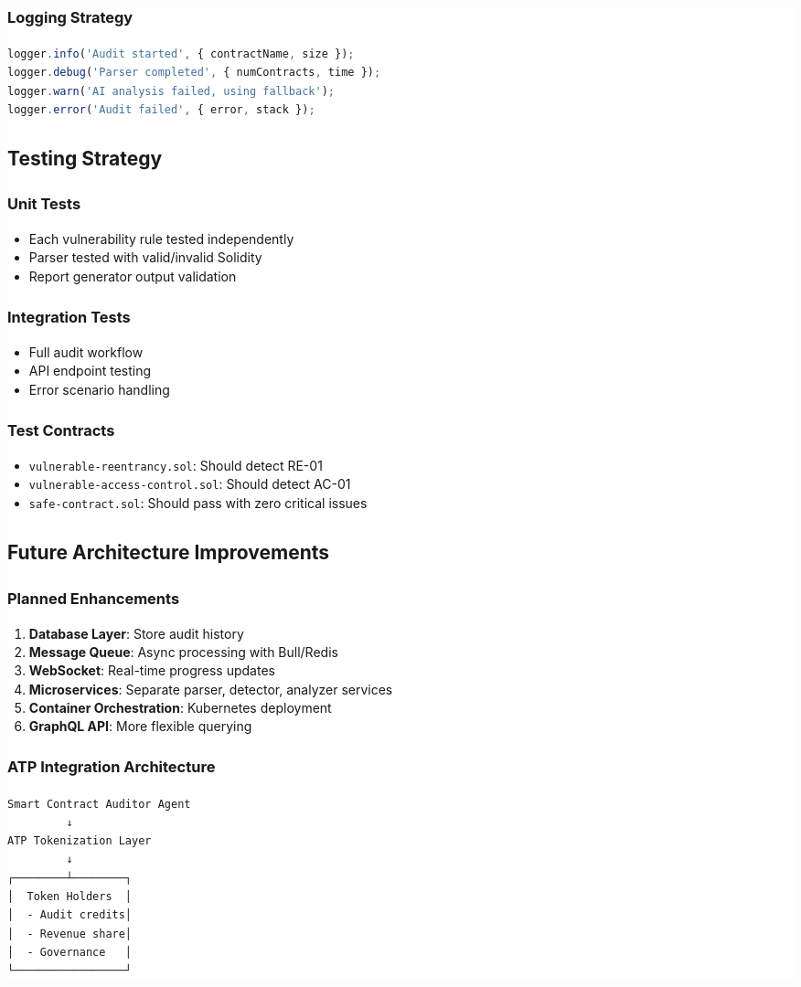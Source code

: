 ### Logging Strategy

```typescript
logger.info('Audit started', { contractName, size });
logger.debug('Parser completed', { numContracts, time });
logger.warn('AI analysis failed, using fallback');
logger.error('Audit failed', { error, stack });
```

## Testing Strategy

### Unit Tests

- Each vulnerability rule tested independently
- Parser tested with valid/invalid Solidity
- Report generator output validation

### Integration Tests

- Full audit workflow
- API endpoint testing
- Error scenario handling

### Test Contracts

- `vulnerable-reentrancy.sol`: Should detect RE-01
- `vulnerable-access-control.sol`: Should detect AC-01
- `safe-contract.sol`: Should pass with zero critical issues

## Future Architecture Improvements

### Planned Enhancements

1. **Database Layer**: Store audit history
2. **Message Queue**: Async processing with Bull/Redis
3. **WebSocket**: Real-time progress updates
4. **Microservices**: Separate parser, detector, analyzer services
5. **Container Orchestration**: Kubernetes deployment
6. **GraphQL API**: More flexible querying

### ATP Integration Architecture

```
Smart Contract Auditor Agent
         ↓
ATP Tokenization Layer
         ↓
┌────────┴────────┐
│  Token Holders  │
│  - Audit credits│
│  - Revenue share│
│  - Governance   │
└─────────────────┘
```
